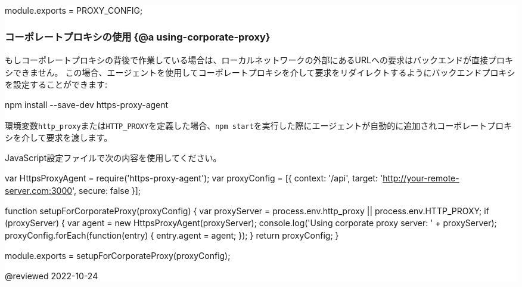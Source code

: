 module.exports = PROXY_CONFIG;

</code-example>

### コーポレートプロキシの使用 {@a using-corporate-proxy}

もしコーポレートプロキシの背後で作業している場合は、ローカルネットワークの外部にあるURLへの要求はバックエンドが直接プロキシできません。
この場合、エージェントを使用してコーポレートプロキシを介して要求をリダイレクトするようにバックエンドプロキシを設定することができます:

<code-example format="shell" language="shell">

npm install --save-dev https-proxy-agent

</code-example>

環境変数`http_proxy`または`HTTP_PROXY`を定義した場合、`npm start`を実行した際にエージェントが自動的に追加されコーポレートプロキシを介して要求を渡します。

JavaScript設定ファイルで次の内容を使用してください。

<code-example format="javascript" language="javascript">

var HttpsProxyAgent = require('https-proxy-agent');
var proxyConfig = [{
  context: '/api',
  target: 'http://your-remote-server.com:3000',
  secure: false
}];

function setupForCorporateProxy(proxyConfig) {
  var proxyServer = process.env.http_proxy &verbar;&verbar; process.env.HTTP_PROXY;
  if (proxyServer) {
    var agent = new HttpsProxyAgent(proxyServer);
    console.log('Using corporate proxy server: ' + proxyServer);
    proxyConfig.forEach(function(entry) {
      entry.agent = agent;
    });
  }
  return proxyConfig;
}

module.exports = setupForCorporateProxy(proxyConfig);

</code-example>







@reviewed 2022-10-24
